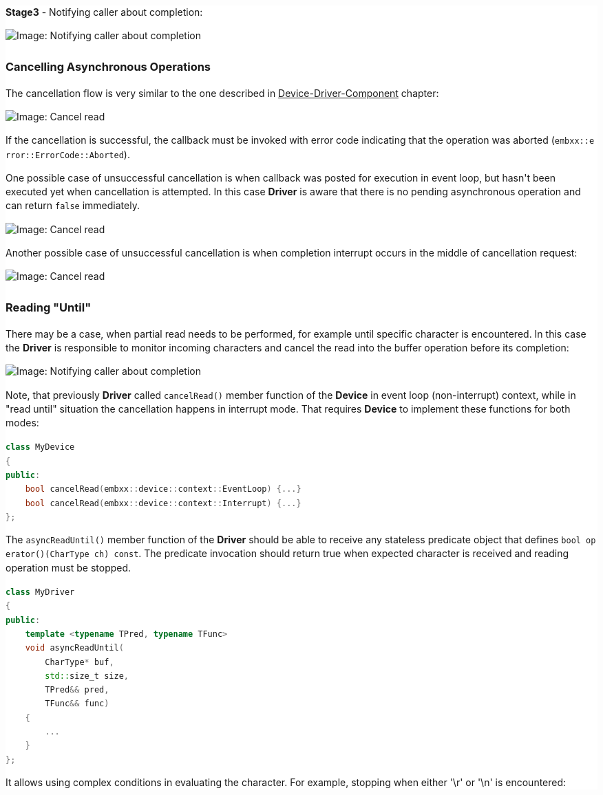 **Stage3** - Notifying caller about completion:

![Image: Notifying caller about completion](../image/character_driver_flow_read3.png)

### Cancelling Asynchronous Operations

The cancellation flow is very similar to the one described in [Device-Driver-Component](../basic_concepts/device_driver_component.md) chapter:

![Image: Cancel read](../image/character_driver_cancel_read1.png)

If the cancellation is successful, the callback must be invoked with error code indicating that the operation was aborted (`embxx::error::ErrorCode::Aborted`).

One possible case of unsuccessful cancellation is when callback was posted for execution in event loop, but hasn't been executed yet when cancellation is attempted. In this case **Driver** is aware that there is no pending asynchronous operation and can return `false` immediately.

![Image: Cancel read](../image/character_driver_cancel_read2.png)

Another possible case of unsuccessful cancellation is when completion interrupt occurs in the middle of cancellation request:

![Image: Cancel read](../image/character_driver_cancel_read3.png)

### Reading "Until"

There may be a case, when partial read needs to be performed, for example until specific character is encountered. In this case the **Driver** is responsible to monitor incoming characters and cancel the read into the buffer operation before its completion:

![Image: Notifying caller about completion](../image/character_driver_flow_read_until.png)

Note, that previously **Driver** called `cancelRead()` member function of the **Device** in event loop (non-interrupt) context, while in "read until" situation the cancellation happens in interrupt mode. That requires **Device** to implement these functions for both modes:
```cpp
class MyDevice
{
public:
    bool cancelRead(embxx::device::context::EventLoop) {...}
    bool cancelRead(embxx::device::context::Interrupt) {...}
};
```

The `asyncReadUntil()` member function of the **Driver** should be able to receive any stateless predicate object that defines `bool operator()(CharType ch) const`. The predicate invocation should return true when expected character is received and reading operation must be stopped.
```cpp
class MyDriver
{
public:
    template <typename TPred, typename TFunc>
    void asyncReadUntil(
        CharType* buf,
        std::size_t size,
        TPred&& pred,
        TFunc&& func)
    { 
        ...
    }
};
```
It allows using complex conditions in evaluating the character. For example, stopping when either '\r' or '\n' is encountered:
```cpp
```